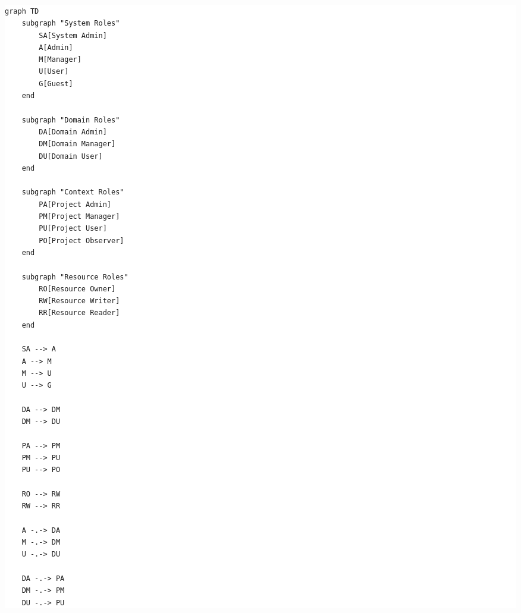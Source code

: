 ```mermaid
graph TD
    subgraph "System Roles"
        SA[System Admin]
        A[Admin]
        M[Manager]
        U[User]
        G[Guest]
    end

    subgraph "Domain Roles"
        DA[Domain Admin]
        DM[Domain Manager]
        DU[Domain User]
    end

    subgraph "Context Roles"
        PA[Project Admin]
        PM[Project Manager]
        PU[Project User]
        PO[Project Observer]
    end

    subgraph "Resource Roles"
        RO[Resource Owner]
        RW[Resource Writer]
        RR[Resource Reader]
    end

    SA --> A
    A --> M
    M --> U
    U --> G

    DA --> DM
    DM --> DU

    PA --> PM
    PM --> PU
    PU --> PO

    RO --> RW
    RW --> RR

    A -.-> DA
    M -.-> DM
    U -.-> DU

    DA -.-> PA
    DM -.-> PM
    DU -.-> PU
```
